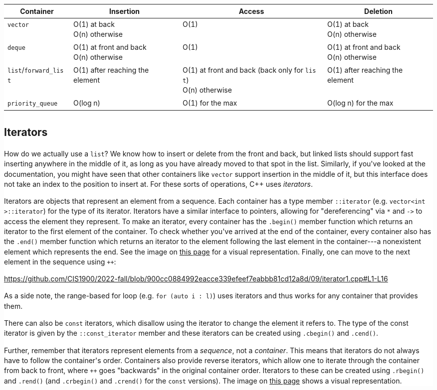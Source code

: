 | Container | Insertion | Access | Deletion |
| --- | --- | --- | --- |
| `vector` | O(1) at back<br>O(n) otherwise | O(1) | O(1) at back<br>O(n) otherwise |
| `deque` | O(1) at front and back<br>O(n) otherwise | O(1) | O(1) at front and back<br>O(n) otherwise |
| `list`/`forward_list` | O(1) after reaching the element | O(1) at front and back (back only for `list`)<br>O(n) otherwise | O(1) after reaching the element |
| `priority_queue` | O(log n) | O(1) for the max | O(log n) for the max |

## Iterators

How do we actually use a `list`?
We know how to insert or delete from the front and back, but linked lists should support fast inserting anywhere in the middle of it, as long as you have already moved to that spot in the list.
Similarly, if you've looked at the documentation, you might have seen that other containers like `vector` support insertion in the middle of it, but this interface does not take an index to the position to insert at.
For these sorts of operations, C++ uses *iterators*.

Iterators are objects that represent an element from a sequence.
Each container has a type member `::iterator` (e.g. `vector<int>::iterator`) for the type of its iterator.
Iterators have a similar interface to pointers, allowing for "dereferencing" via `*` and `->` to access the element they represent.
To make an iterator, every container has the `.begin()` member function which returns an iterator to the first element of the container.
To check whether you've arrived at the end of the container, every container also has the `.end()` member function which returns an iterator to the element following the last element in the container---a nonexistent element which represents the end.
See the image on [this page](https://en.cppreference.com/w/cpp/container/vector/begin) for a visual representation.
Finally, one can move to the next element in the sequence using `++`:

https://github.com/CIS1900/2022-fall/blob/900cc0884992eacce339efeef7eabbb81cd12a8d/09/iterator1.cpp#L1-L16

As a side note, the range-based for loop (e.g. `for (auto i : l)`) uses iterators and thus works for any container that provides them.

There can also be `const` iterators, which disallow using the iterator to change the element it refers to.
The type of the const iterator is given by the `::const_iterator` member and these iterators can be created using `.cbegin()` and `.cend()`.

Further, remember that iterators represent elements from a *sequence*, not a *container*.
This means that iterators do not always have to follow the container's order.
Containers also provide reverse iterators, which allow one to iterate through the container from back to front, where `++` goes "backwards" in the original container order.
Iterators to these can be created using `.rbegin()` and `.rend()` (and `.crbegin()` and `.crend()` for the `const` versions).
The image on [this page](https://en.cppreference.com/w/cpp/container/vector/rbegin) shows a visual representation.
